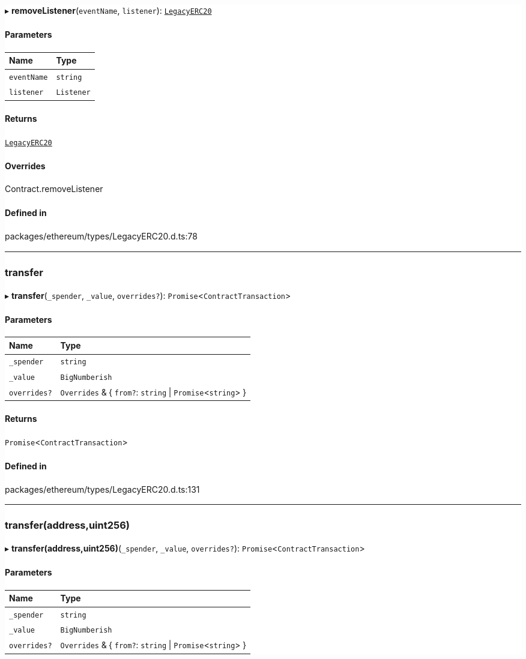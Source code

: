 ▸ **removeListener**(`eventName`, `listener`): [`LegacyERC20`](LegacyERC20.md)

#### Parameters

| Name | Type |
| :------ | :------ |
| `eventName` | `string` |
| `listener` | `Listener` |

#### Returns

[`LegacyERC20`](LegacyERC20.md)

#### Overrides

Contract.removeListener

#### Defined in

packages/ethereum/types/LegacyERC20.d.ts:78

___

### transfer

▸ **transfer**(`_spender`, `_value`, `overrides?`): `Promise`<`ContractTransaction`\>

#### Parameters

| Name | Type |
| :------ | :------ |
| `_spender` | `string` |
| `_value` | `BigNumberish` |
| `overrides?` | `Overrides` & { `from?`: `string` \| `Promise`<`string`\>  } |

#### Returns

`Promise`<`ContractTransaction`\>

#### Defined in

packages/ethereum/types/LegacyERC20.d.ts:131

___

### transfer(address,uint256)

▸ **transfer(address,uint256)**(`_spender`, `_value`, `overrides?`): `Promise`<`ContractTransaction`\>

#### Parameters

| Name | Type |
| :------ | :------ |
| `_spender` | `string` |
| `_value` | `BigNumberish` |
| `overrides?` | `Overrides` & { `from?`: `string` \| `Promise`<`string`\>  } |
